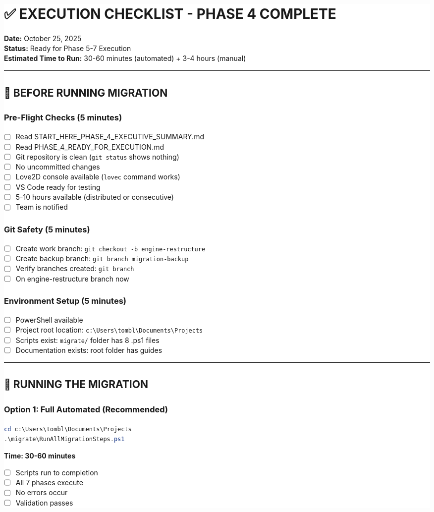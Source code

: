 # ✅ EXECUTION CHECKLIST - PHASE 4 COMPLETE

**Date:** October 25, 2025  
**Status:** Ready for Phase 5-7 Execution  
**Estimated Time to Run:** 30-60 minutes (automated) + 3-4 hours (manual)

---

## 🎯 BEFORE RUNNING MIGRATION

### Pre-Flight Checks (5 minutes)

- [ ] Read START_HERE_PHASE_4_EXECUTIVE_SUMMARY.md
- [ ] Read PHASE_4_READY_FOR_EXECUTION.md
- [ ] Git repository is clean (`git status` shows nothing)
- [ ] No uncommitted changes
- [ ] Love2D console available (`lovec` command works)
- [ ] VS Code ready for testing
- [ ] 5-10 hours available (distributed or consecutive)
- [ ] Team is notified

### Git Safety (5 minutes)

- [ ] Create work branch: `git checkout -b engine-restructure`
- [ ] Create backup branch: `git branch migration-backup`
- [ ] Verify branches created: `git branch`
- [ ] On engine-restructure branch now

### Environment Setup (5 minutes)

- [ ] PowerShell available
- [ ] Project root location: `c:\Users\tombl\Documents\Projects`
- [ ] Scripts exist: `migrate/` folder has 8 .ps1 files
- [ ] Documentation exists: root folder has guides

---

## 🚀 RUNNING THE MIGRATION

### Option 1: Full Automated (Recommended)

```powershell
cd c:\Users\tombl\Documents\Projects
.\migrate\RunAllMigrationSteps.ps1
```

**Time: 30-60 minutes**

- [ ] Scripts run to completion
- [ ] All 7 phases execute
- [ ] No errors occur
- [ ] Validation passes
